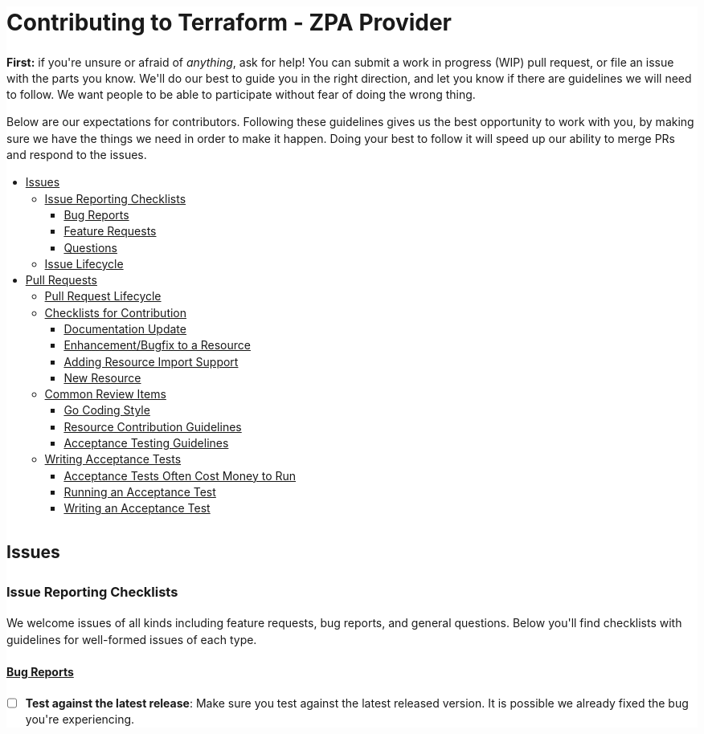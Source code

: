 # Contributing to Terraform - ZPA Provider

**First:** if you're unsure or afraid of _anything_, ask for help! You can
submit a work in progress (WIP) pull request, or file an issue with the parts
you know. We'll do our best to guide you in the right direction, and let you
know if there are guidelines we will need to follow. We want people to be able
to participate without fear of doing the wrong thing.

Below are our expectations for contributors. Following these guidelines gives us
the best opportunity to work with you, by making sure we have the things we need
in order to make it happen. Doing your best to follow it will speed up our
ability to merge PRs and respond to the issues.



- [Issues](#issues)
  - [Issue Reporting Checklists](#issue-reporting-checklists)
    - [Bug Reports](#bug-reports)
    - [Feature Requests](#feature-requests)
    - [Questions](#questions)
  - [Issue Lifecycle](#issue-lifecycle)
- [Pull Requests](#pull-requests)
  - [Pull Request Lifecycle](#pull-request-lifecycle)
  - [Checklists for Contribution](#checklists-for-contribution)
    - [Documentation Update](#documentation-update)
    - [Enhancement/Bugfix to a Resource](#enhancementbugfix-to-a-resource)
    - [Adding Resource Import Support](#adding-resource-import-support)
    - [New Resource](#new-resource)
  - [Common Review Items](#common-review-items)
    - [Go Coding Style](#go-coding-style)
    - [Resource Contribution Guidelines](#resource-contribution-guidelines)
    - [Acceptance Testing Guidelines](#acceptance-testing-guidelines)
  - [Writing Acceptance Tests](#writing-acceptance-tests)
    - [Acceptance Tests Often Cost Money to Run](#acceptance-tests-often-cost-money-to-run)
    - [Running an Acceptance Test](#running-an-acceptance-test)
    - [Writing an Acceptance Test](#writing-an-acceptance-test)



## Issues

### Issue Reporting Checklists

We welcome issues of all kinds including feature requests, bug reports, and
general questions. Below you'll find checklists with guidelines for well-formed
issues of each type.

#### [Bug Reports](https://github.com/zscaler/terraform-provider-zpa/issues/new?template=Bug_Report.md)

- [ ] **Test against the latest release**: Make sure you test against the latest
      released version. It is possible we already fixed the bug you're experiencing.


[website]: https://github.com/zscaler/terraform-provider-zpa/blob/master/.github/CONTRIBUTING.md
[acctests]: https://github.com/hashicorp/terraform#acceptance-tests
[ml]: https://groups.google.com/group/terraform-tool